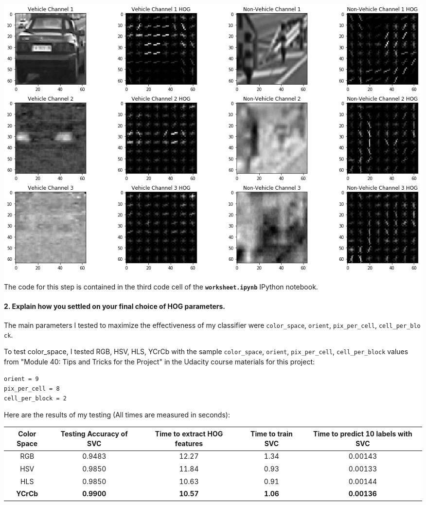 <img src="./output_images/ycbcr-hog-viz.png" />


The code for this step is contained in the third code cell of the **`worksheet.ipynb`** IPython notebook.  

#### 2. Explain how you settled on your final choice of HOG parameters.

The main parameters I tested to maximize the effectiveness of my classifier were `color_space`, `orient`, `pix_per_cell`, `cell_per_block`.  

To test color_space,  I tested RGB, HSV, HLS, YCrCb with the sample `color_space`, `orient`, `pix_per_cell`, `cell_per_block` values from "Module 40: Tips and Tricks for the Project" in the Udacity course materials for this project:
```
orient = 9
pix_per_cell = 8
cell_per_block = 2
```

Here are the results of my testing (All times are measured in seconds):

| Color Space | Testing Accuracy of SVC | Time to extract HOG features | Time to train SVC  | Time to predict 10 labels with SVC |
|:------:|:------:|:-----:|:-----:|:-------:|
| RGB   | 0.9483 |  12.27 | 1.34 | 0.00143 |
| HSV   | 0.9850 |  11.84 |  0.93 | 0.00133 |
| HLS   | 0.9850 |  10.63 | 0.91 | 0.00144 |
| **YCrCb** | **0.9900** | **10.57** | **1.06** | **0.00136** |
